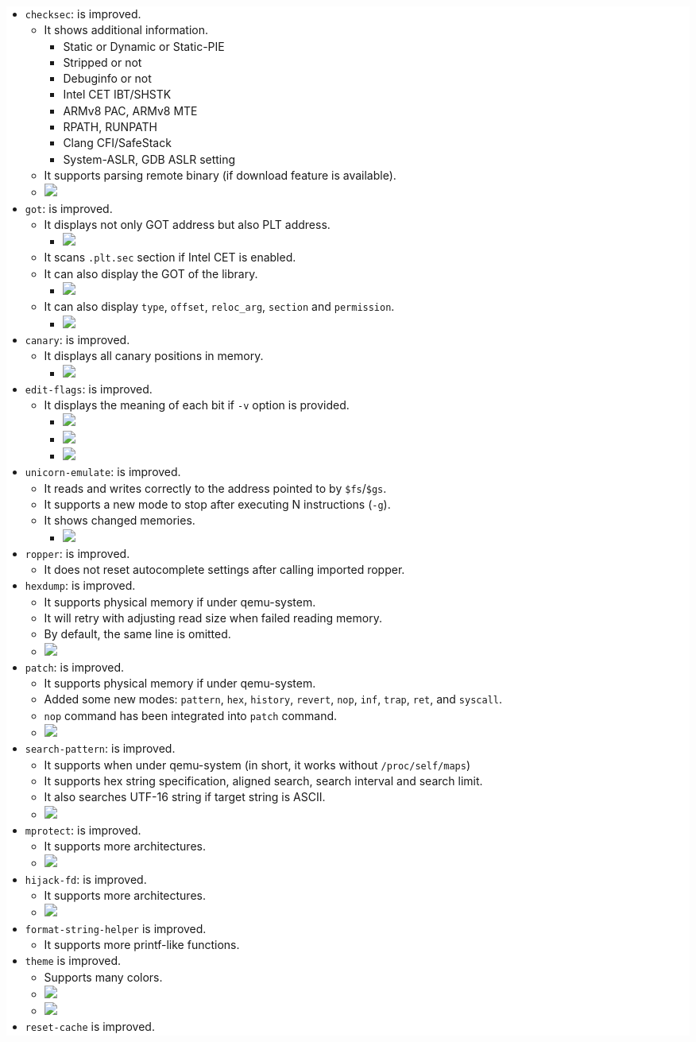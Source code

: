 * `checksec`: is improved.
    * It shows additional information.
        * Static or Dynamic or Static-PIE
        * Stripped or not
        * Debuginfo or not
        * Intel CET IBT/SHSTK
        * ARMv8 PAC, ARMv8 MTE
        * RPATH, RUNPATH
        * Clang CFI/SafeStack
        * System-ASLR, GDB ASLR setting
    * It supports parsing remote binary (if download feature is available).
    * ![](https://raw.githubusercontent.com/bata24/gef/dev/images/checksec.png)
* `got`: is improved.
    * It displays not only GOT address but also PLT address.
        * ![](https://raw.githubusercontent.com/bata24/gef/dev/images/got.png)
    * It scans `.plt.sec` section if Intel CET is enabled.
    * It can also display the GOT of the library.
        * ![](https://raw.githubusercontent.com/bata24/gef/dev/images/got-libc.png)
    * It can also display `type`, `offset`, `reloc_arg`, `section` and `permission`.
        * ![](https://raw.githubusercontent.com/bata24/gef/dev/images/got-v.png)
* `canary`: is improved.
    * It displays all canary positions in memory.
        * ![](https://raw.githubusercontent.com/bata24/gef/dev/images/canary.png)
* `edit-flags`: is improved.
    * It displays the meaning of each bit if `-v` option is provided.
        * ![](https://raw.githubusercontent.com/bata24/gef/dev/images/edit-flags-x64.png)
        * ![](https://raw.githubusercontent.com/bata24/gef/dev/images/edit-flags-arm.png)
        * ![](https://raw.githubusercontent.com/bata24/gef/dev/images/edit-flags-arm64.png)
* `unicorn-emulate`: is improved.
    * It reads and writes correctly to the address pointed to by `$fs`/`$gs`.
    * It supports a new mode to stop after executing N instructions (`-g`).
    * It shows changed memories.
        * ![](https://raw.githubusercontent.com/bata24/gef/dev/images/unicorn-emulate.png)
* `ropper`: is improved.
    * It does not reset autocomplete settings after calling imported ropper.
* `hexdump`: is improved.
    * It supports physical memory if under qemu-system.
    * It will retry with adjusting read size when failed reading memory.
    * By default, the same line is omitted.
    * ![](https://raw.githubusercontent.com/bata24/gef/dev/images/hexdump.png)
* `patch`: is improved.
    * It supports physical memory if under qemu-system.
    * Added some new modes: `pattern`, `hex`, `history`, `revert`, `nop`, `inf`, `trap`, `ret`, and `syscall`.
    * `nop` command has been integrated into `patch` command.
    * ![](https://raw.githubusercontent.com/bata24/gef/dev/images/patch.png)
* `search-pattern`: is improved.
    * It supports when under qemu-system (in short, it works without `/proc/self/maps`)
    * It supports hex string specification, aligned search, search interval and search limit.
    * It also searches UTF-16 string if target string is ASCII.
    * ![](https://raw.githubusercontent.com/bata24/gef/dev/images/search-pattern.png)
* `mprotect`: is improved.
    * It supports more architectures.
    * ![](https://raw.githubusercontent.com/bata24/gef/dev/images/mprotect.png)
* `hijack-fd`: is improved.
    * It supports more architectures.
    * ![](https://raw.githubusercontent.com/bata24/gef/dev/images/hijack-fd.png)
* `format-string-helper` is improved.
    * It supports more printf-like functions.
* `theme` is improved.
    * Supports many colors.
    * ![](https://raw.githubusercontent.com/bata24/gef/dev/images/theme.png)
    * ![](https://raw.githubusercontent.com/bata24/gef/dev/images/theme-colors-sample.png)
* `reset-cache` is improved.